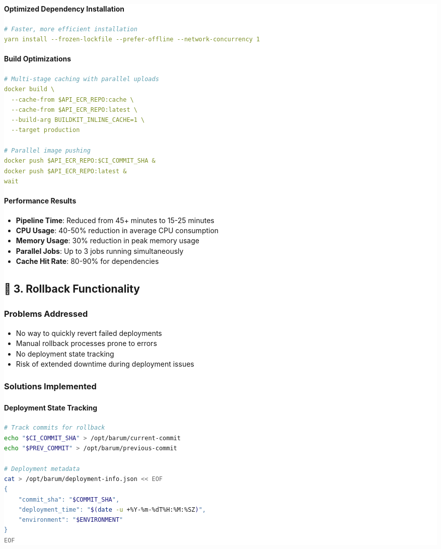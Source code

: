 #### Optimized Dependency Installation
```yaml
# Faster, more efficient installation
yarn install --frozen-lockfile --prefer-offline --network-concurrency 1
```

#### Build Optimizations
```yaml
# Multi-stage caching with parallel uploads
docker build \
  --cache-from $API_ECR_REPO:cache \
  --cache-from $API_ECR_REPO:latest \
  --build-arg BUILDKIT_INLINE_CACHE=1 \
  --target production

# Parallel image pushing
docker push $API_ECR_REPO:$CI_COMMIT_SHA &
docker push $API_ECR_REPO:latest &
wait
```

#### Performance Results
- **Pipeline Time**: Reduced from 45+ minutes to 15-25 minutes
- **CPU Usage**: 40-50% reduction in average CPU consumption
- **Memory Usage**: 30% reduction in peak memory usage
- **Parallel Jobs**: Up to 3 jobs running simultaneously
- **Cache Hit Rate**: 80-90% for dependencies

## 🔄 3. Rollback Functionality

### Problems Addressed
- No way to quickly revert failed deployments
- Manual rollback processes prone to errors
- No deployment state tracking
- Risk of extended downtime during deployment issues

### Solutions Implemented

#### Deployment State Tracking
```bash
# Track commits for rollback
echo "$CI_COMMIT_SHA" > /opt/barum/current-commit
echo "$PREV_COMMIT" > /opt/barum/previous-commit

# Deployment metadata
cat > /opt/barum/deployment-info.json << EOF
{
    "commit_sha": "$COMMIT_SHA",
    "deployment_time": "$(date -u +%Y-%m-%dT%H:%M:%SZ)",
    "environment": "$ENVIRONMENT"
}
EOF
```
